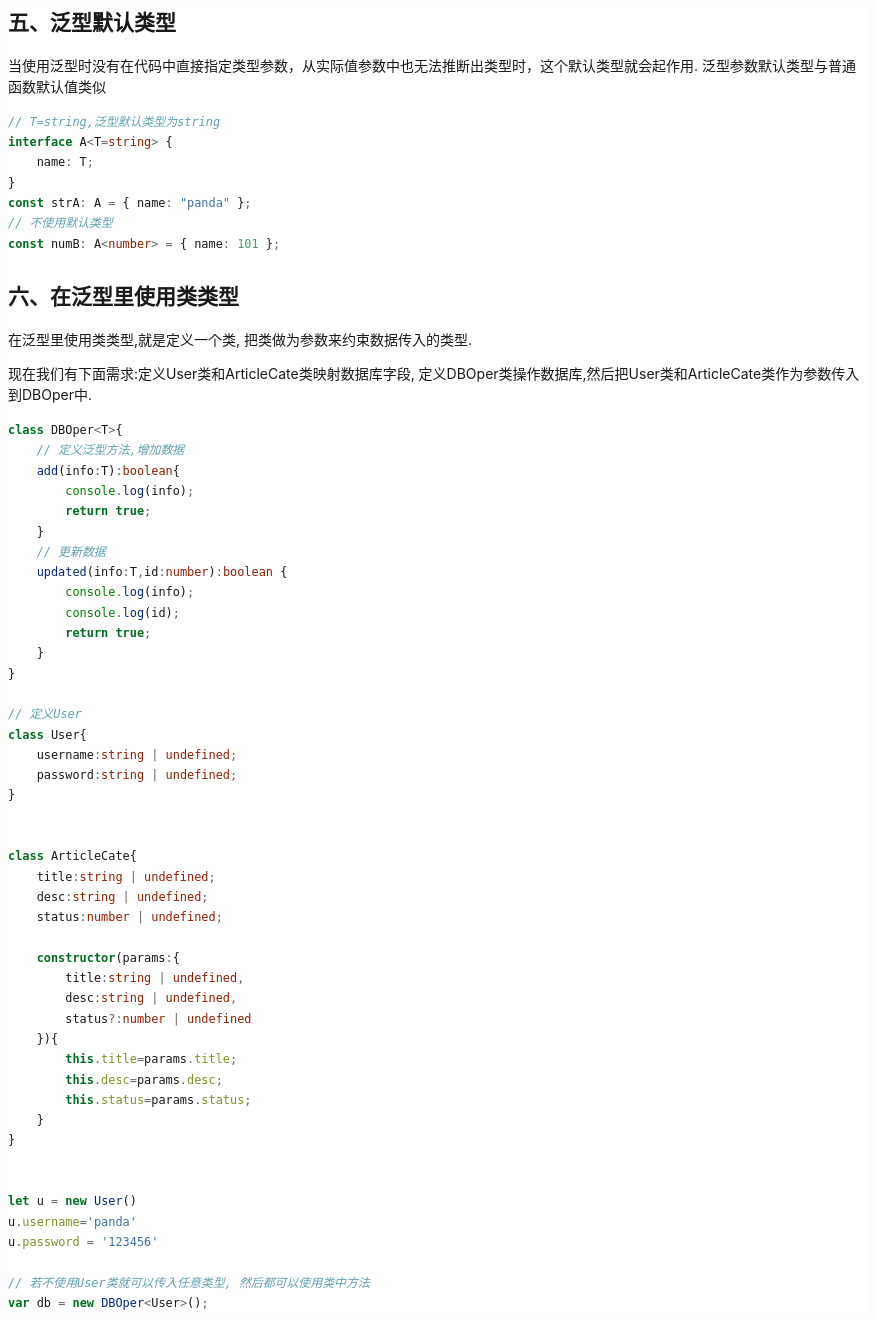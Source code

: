 ## 五、泛型默认类型

当使⽤泛型时没有在代码中直接指定类型参数，从实际值参数中也⽆法推断出类型时，这个默认类型就会起作⽤. 泛型参数默认类型与普通函数默认值类似

```typescript
// T=string,泛型默认类型为string
interface A<T=string> {
	name: T;
}
const strA: A = { name: "panda" };
// 不使用默认类型
const numB: A<number> = { name: 101 };
```

## 六、在泛型里使用类类型

在泛型里使用类类型,就是定义一个类, 把类做为参数来约束数据传入的类型.

现在我们有下面需求:定义User类和ArticleCate类映射数据库字段, 定义DBOper类操作数据库,然后把User类和ArticleCate类作为参数传入到DBOper中.

```typescript
class DBOper<T>{
    // 定义泛型方法,增加数据
    add(info:T):boolean{
        console.log(info);       
        return true;
    }
    // 更新数据
    updated(info:T,id:number):boolean {
        console.log(info);  
        console.log(id); 
        return true;
    }
}

// 定义User
class User{
    username:string | undefined;
    password:string | undefined;
}


class ArticleCate{
    title:string | undefined;
    desc:string | undefined;
    status:number | undefined;
  
    constructor(params:{
        title:string | undefined,
        desc:string | undefined,
        status?:number | undefined
    }){
        this.title=params.title;
        this.desc=params.desc;
        this.status=params.status;
    }
}


let u = new User()
u.username='panda'
u.password = '123456'

// 若不使用User类就可以传入任意类型, 然后都可以使用类中方法
var db = new DBOper<User>();
```